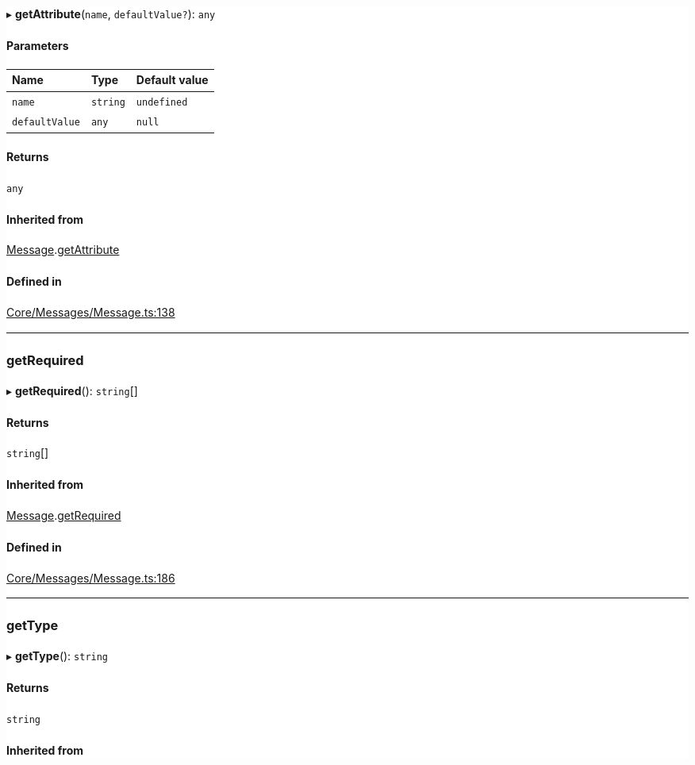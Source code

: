 ▸ **getAttribute**(`name`, `defaultValue?`): `any`

#### Parameters

| Name | Type | Default value |
| :------ | :------ | :------ |
| `name` | `string` | `undefined` |
| `defaultValue` | `any` | `null` |

#### Returns

`any`

#### Inherited from

[Message](Work_GroupRobot_Messages_Message.Message.md).[getAttribute](Work_GroupRobot_Messages_Message.Message.md#getattribute)

#### Defined in

[Core/Messages/Message.ts:138](https://github.com/hpyer/node-easywechat/blob/3eacadb/src/Core/Messages/Message.ts#L138)

___

### getRequired

▸ **getRequired**(): `string`[]

#### Returns

`string`[]

#### Inherited from

[Message](Work_GroupRobot_Messages_Message.Message.md).[getRequired](Work_GroupRobot_Messages_Message.Message.md#getrequired)

#### Defined in

[Core/Messages/Message.ts:186](https://github.com/hpyer/node-easywechat/blob/3eacadb/src/Core/Messages/Message.ts#L186)

___

### getType

▸ **getType**(): `string`

#### Returns

`string`

#### Inherited from

